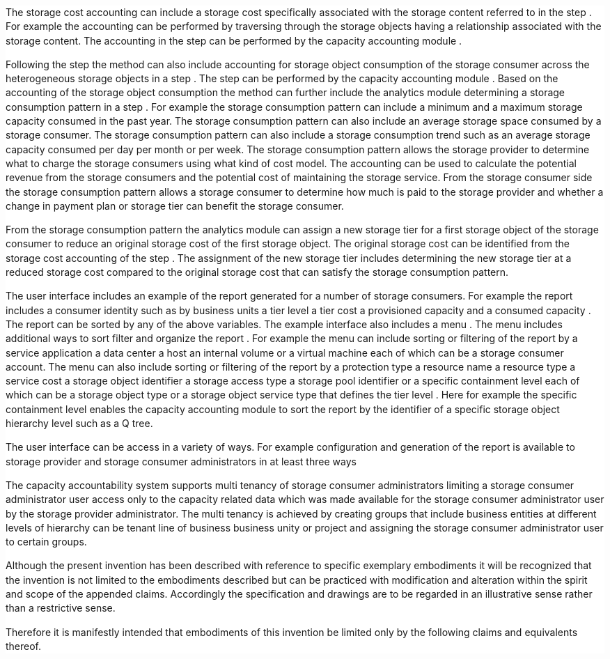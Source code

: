 The storage cost accounting can include a storage cost specifically associated with the storage content referred to in the step . For example the accounting can be performed by traversing through the storage objects having a relationship associated with the storage content. The accounting in the step can be performed by the capacity accounting module .

Following the step the method can also include accounting for storage object consumption of the storage consumer across the heterogeneous storage objects in a step . The step can be performed by the capacity accounting module . Based on the accounting of the storage object consumption the method can further include the analytics module determining a storage consumption pattern in a step . For example the storage consumption pattern can include a minimum and a maximum storage capacity consumed in the past year. The storage consumption pattern can also include an average storage space consumed by a storage consumer. The storage consumption pattern can also include a storage consumption trend such as an average storage capacity consumed per day per month or per week. The storage consumption pattern allows the storage provider to determine what to charge the storage consumers using what kind of cost model. The accounting can be used to calculate the potential revenue from the storage consumers and the potential cost of maintaining the storage service. From the storage consumer side the storage consumption pattern allows a storage consumer to determine how much is paid to the storage provider and whether a change in payment plan or storage tier can benefit the storage consumer.

From the storage consumption pattern the analytics module can assign a new storage tier for a first storage object of the storage consumer to reduce an original storage cost of the first storage object. The original storage cost can be identified from the storage cost accounting of the step . The assignment of the new storage tier includes determining the new storage tier at a reduced storage cost compared to the original storage cost that can satisfy the storage consumption pattern.

The user interface includes an example of the report generated for a number of storage consumers. For example the report includes a consumer identity such as by business units a tier level a tier cost a provisioned capacity and a consumed capacity . The report can be sorted by any of the above variables. The example interface also includes a menu . The menu includes additional ways to sort filter and organize the report . For example the menu can include sorting or filtering of the report by a service application a data center a host an internal volume or a virtual machine each of which can be a storage consumer account. The menu can also include sorting or filtering of the report by a protection type a resource name a resource type a service cost a storage object identifier a storage access type a storage pool identifier or a specific containment level each of which can be a storage object type or a storage object service type that defines the tier level . Here for example the specific containment level enables the capacity accounting module to sort the report by the identifier of a specific storage object hierarchy level such as a Q tree.

The user interface can be access in a variety of ways. For example configuration and generation of the report is available to storage provider and storage consumer administrators in at least three ways 

The capacity accountability system supports multi tenancy of storage consumer administrators limiting a storage consumer administrator user access only to the capacity related data which was made available for the storage consumer administrator user by the storage provider administrator. The multi tenancy is achieved by creating groups that include business entities at different levels of hierarchy can be tenant line of business business unity or project and assigning the storage consumer administrator user to certain groups.

Although the present invention has been described with reference to specific exemplary embodiments it will be recognized that the invention is not limited to the embodiments described but can be practiced with modification and alteration within the spirit and scope of the appended claims. Accordingly the specification and drawings are to be regarded in an illustrative sense rather than a restrictive sense.

Therefore it is manifestly intended that embodiments of this invention be limited only by the following claims and equivalents thereof.


